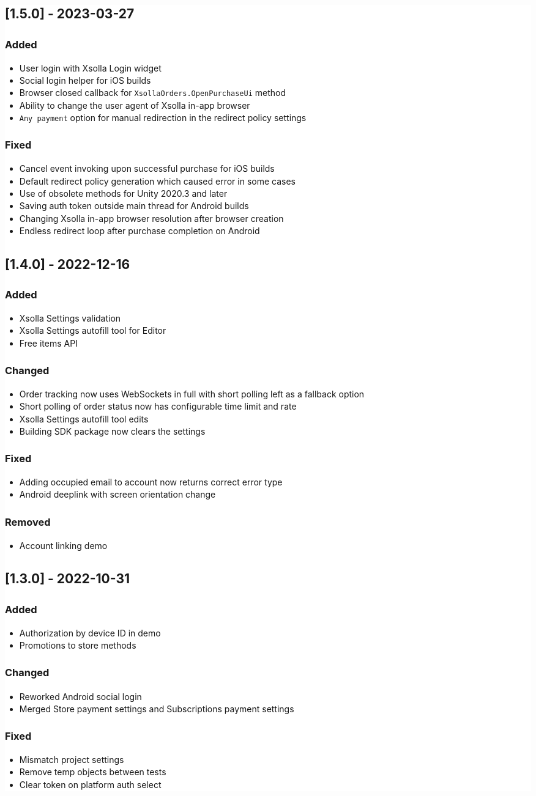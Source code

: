 
## [1.5.0] - 2023-03-27
### Added
- User login with Xsolla Login widget
- Social login helper for iOS builds
- Browser closed callback for `XsollaOrders.OpenPurchaseUi` method
- Ability to change the user agent of Xsolla in-app browser
- `Any payment` option for manual redirection in the redirect policy settings

### Fixed
- Cancel event invoking upon successful purchase for iOS builds
- Default redirect policy generation which caused error in some cases
- Use of obsolete methods for Unity 2020.3 and later
- Saving auth token outside main thread for Android builds
- Changing Xsolla in-app browser resolution after browser creation
- Endless redirect loop after purchase completion on Android


## [1.4.0] - 2022-12-16
### Added
- Xsolla Settings validation
- Xsolla Settings autofill tool for Editor
- Free items API
### Changed
- Order tracking now uses WebSockets in full with short polling left as a fallback option
- Short polling of order status now has configurable time limit and rate
- Xsolla Settings autofill tool edits
- Building SDK package now clears the settings
### Fixed
- Adding occupied email to account now returns correct error type
- Android deeplink with screen orientation change
### Removed
- Account linking demo


## [1.3.0] - 2022-10-31
### Added
- Authorization by device ID in demo
- Promotions to store methods
### Changed
- Reworked Android social login
- Merged Store payment settings and Subscriptions payment settings
### Fixed
- Mismatch project settings
- Remove temp objects between tests
- Clear token on platform auth select
